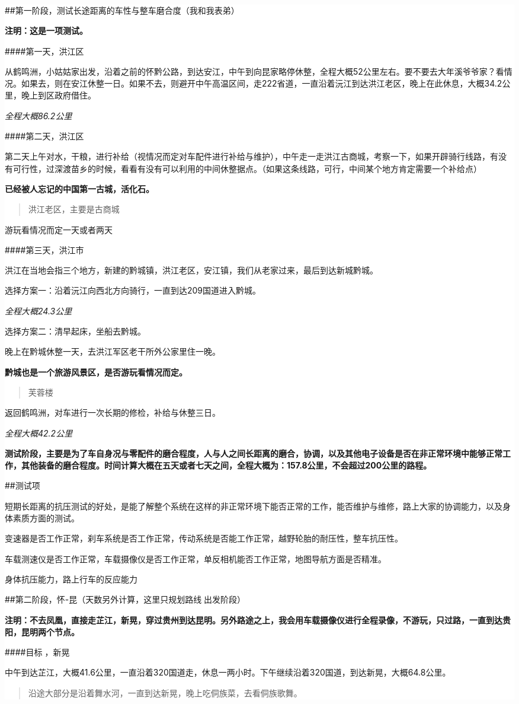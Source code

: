 ##第一阶段，测试长途距离的车性与整车磨合度（我和我表弟）

**注明：这是一项测试。**

####第一天，洪江区

从鹤鸣洲，小姑姑家出发，沿着之前的怀黔公路，到达安江，中午到向昆家略停休整，全程大概52公里左右。要不要去大年溪爷爷家？看情况。如果去，则在安江休整一日。如果不去，则避开中午高温区间，走222省道，一直沿着沅江到达洪江老区，晚上在此休息，大概34.2公里，晚上到区政府借住。

*全程大概86.2公里*

####第二天，洪江区

第二天上午对水，干粮，进行补给（视情况而定对车配件进行补给与维护），中午走一走洪江古商城，考察一下，如果开辟骑行线路，有没有可行性，过深渡苗乡的时候，看看有没有可以利用的中间休整据点。（如果这条线路，可行，中间某个地方肯定需要一个补给点）

**已经被人忘记的中国第一古城，活化石。**

>洪江老区，主要是古商城

游玩看情况而定一天或者两天

####第三天，洪江市

洪江在当地会指三个地方，新建的黔城镇，洪江老区，安江镇，我们从老家过来，最后到达新城黔城。

选择方案一：沿着沅江向西北方向骑行，一直到达209国道进入黔城。

*全程大概24.3公里*

选择方案二：清早起床，坐船去黔城。

晚上在黔城休整一天，去洪江军区老干所外公家里住一晚。

**黔城也是一个旅游风景区，是否游玩看情况而定。**

>芙蓉楼

返回鹤鸣洲，对车进行一次长期的修检，补给与休整三日。

*全程大概42.2公里*

**测试阶段，主要是为了车自身况与零配件的磨合程度，人与人之间长距离的磨合，协调，以及其他电子设备是否在非正常环境中能够正常工作，其他装备的磨合程度。时间计算大概在五天或者七天之间，全程大概为：157.8公里，不会超过200公里的路程。**

##测试项

短期长距离的抗压测试的好处，是能了解整个系统在这样的非正常环境下能否正常的工作，能否维护与维修，路上大家的协调能力，以及身体素质方面的测试。

变速器是否工作正常，刹车系统是否工作正常，传动系统是否能工作正常，越野轮胎的耐压性，整车抗压性。

车载测速仪是否工作正常，车载摄像仪是否工作正常，单反相机能否工作正常，地图导航方面是否精准。

身体抗压能力，路上行车的反应能力

##第二阶段，怀-昆（天数另外计算，这里只规划路线 出发阶段）

**注明：不去凤凰，直接走芷江，新晃，穿过贵州到达昆明。另外路途之上，我会用车载摄像仪进行全程录像，不游玩，只过路，一直到达贵阳，昆明两个节点。**

####目标 ，新晃

中午到达芷江，大概41.6公里，一直沿着320国道走，休息一两小时。下午继续沿着320国道，到达新晃，大概64.8公里。

>沿途大部分是沿着舞水河，一直到达新晃，晚上吃侗族菜，去看侗族歌舞。 
